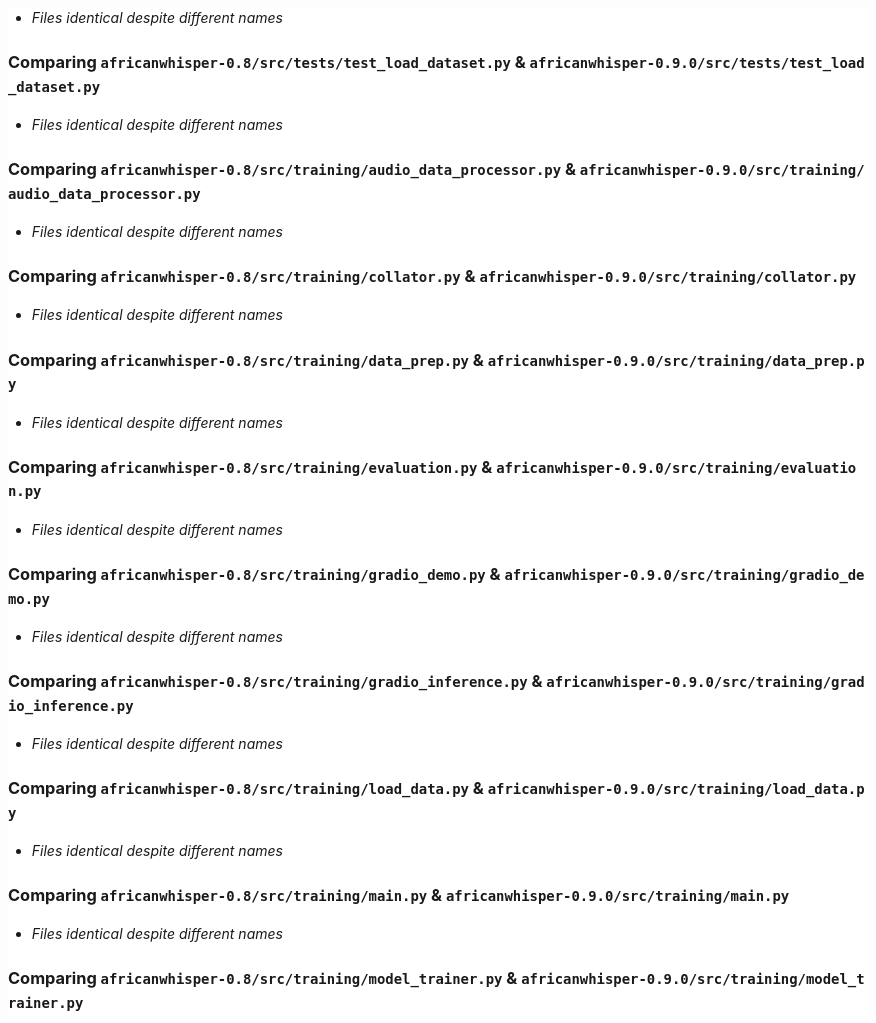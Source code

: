  * *Files identical despite different names*

### Comparing `africanwhisper-0.8/src/tests/test_load_dataset.py` & `africanwhisper-0.9.0/src/tests/test_load_dataset.py`

 * *Files identical despite different names*

### Comparing `africanwhisper-0.8/src/training/audio_data_processor.py` & `africanwhisper-0.9.0/src/training/audio_data_processor.py`

 * *Files identical despite different names*

### Comparing `africanwhisper-0.8/src/training/collator.py` & `africanwhisper-0.9.0/src/training/collator.py`

 * *Files identical despite different names*

### Comparing `africanwhisper-0.8/src/training/data_prep.py` & `africanwhisper-0.9.0/src/training/data_prep.py`

 * *Files identical despite different names*

### Comparing `africanwhisper-0.8/src/training/evaluation.py` & `africanwhisper-0.9.0/src/training/evaluation.py`

 * *Files identical despite different names*

### Comparing `africanwhisper-0.8/src/training/gradio_demo.py` & `africanwhisper-0.9.0/src/training/gradio_demo.py`

 * *Files identical despite different names*

### Comparing `africanwhisper-0.8/src/training/gradio_inference.py` & `africanwhisper-0.9.0/src/training/gradio_inference.py`

 * *Files identical despite different names*

### Comparing `africanwhisper-0.8/src/training/load_data.py` & `africanwhisper-0.9.0/src/training/load_data.py`

 * *Files identical despite different names*

### Comparing `africanwhisper-0.8/src/training/main.py` & `africanwhisper-0.9.0/src/training/main.py`

 * *Files identical despite different names*

### Comparing `africanwhisper-0.8/src/training/model_trainer.py` & `africanwhisper-0.9.0/src/training/model_trainer.py`
